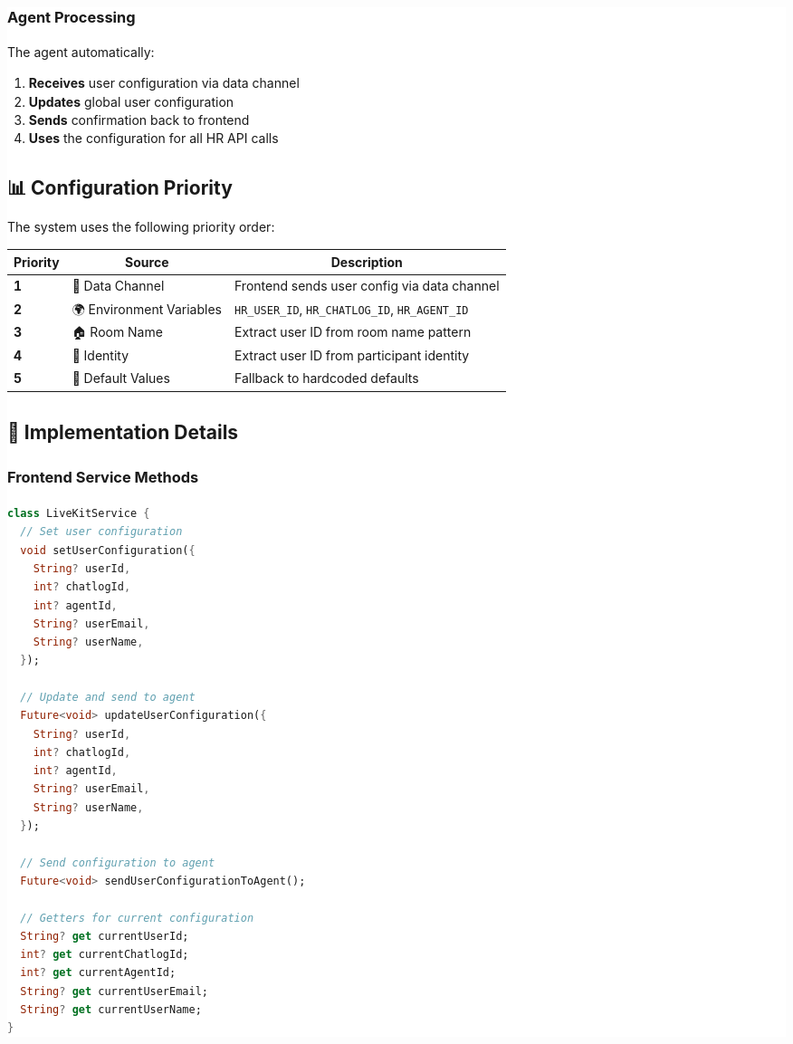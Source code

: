 ### Agent Processing

The agent automatically:
1. **Receives** user configuration via data channel
2. **Updates** global user configuration
3. **Sends** confirmation back to frontend
4. **Uses** the configuration for all HR API calls

## 📊 Configuration Priority

The system uses the following priority order:

| Priority | Source | Description |
|----------|--------|-------------|
| **1** | 📡 Data Channel | Frontend sends user config via data channel |
| **2** | 🌍 Environment Variables | `HR_USER_ID`, `HR_CHATLOG_ID`, `HR_AGENT_ID` |
| **3** | 🏠 Room Name | Extract user ID from room name pattern |
| **4** | 👤 Identity | Extract user ID from participant identity |
| **5** | 🔧 Default Values | Fallback to hardcoded defaults |

## 🔧 Implementation Details

### Frontend Service Methods

```dart
class LiveKitService {
  // Set user configuration
  void setUserConfiguration({
    String? userId,
    int? chatlogId,
    int? agentId,
    String? userEmail,
    String? userName,
  });

  // Update and send to agent
  Future<void> updateUserConfiguration({
    String? userId,
    int? chatlogId,
    int? agentId,
    String? userEmail,
    String? userName,
  });

  // Send configuration to agent
  Future<void> sendUserConfigurationToAgent();

  // Getters for current configuration
  String? get currentUserId;
  int? get currentChatlogId;
  int? get currentAgentId;
  String? get currentUserEmail;
  String? get currentUserName;
}
```
